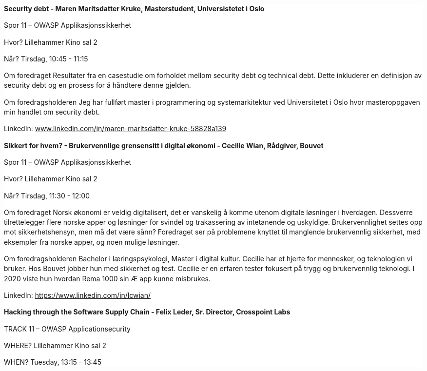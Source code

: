 **Security debt - Maren Maritsdatter Kruke, Masterstudent, Universistetet i Oslo**

Spor 11 – OWASP
Applikasjonssikkerhet

Hvor?
Lillehammer Kino sal 2

Når?
Tirsdag, 10:45 - 11:15

Om foredraget
Resultater fra en casestudie om forholdet mellom security debt og technical debt. Dette inkluderer en definisjon av security debt og en prosess for å håndtere denne gjelden.

Om foredragsholderen
Jeg har fullført master i programmering og systemarkitektur ved Universitetet i Oslo hvor masteroppgaven min handlet om security debt.

LinkedIn: www.linkedin.com/in/maren-maritsdatter-kruke-58828a139


**Sikkert for hvem? - Brukervennlige grensensitt i digital økonomi - Cecilie Wian, Rådgiver, Bouvet**

Spor 11 – OWASP
Applikasjonssikkerhet

Hvor?
Lillehammer Kino sal 2

Når?
Tirsdag, 11:30 - 12:00

Om foredraget
Norsk økonomi er veldig digitalisert, det er vanskelig å komme utenom digitale løsninger i hverdagen. Dessverre tilrettelegger flere norske apper og løsninger for svindel og trakassering av intetanende og uskyldige. Brukervennlighet settes opp mot sikkerhetshensyn, men må det være sånn? Foredraget ser på problemene knyttet til manglende brukervennlig sikkerhet, med eksempler fra norske apper, og noen mulige løsninger.

Om foredragsholderen
Bachelor i læringspsykologi, Master i digital kultur. Cecilie har et hjerte for mennesker, og teknologien vi bruker. Hos Bouvet jobber hun med sikkerhet og test. Cecilie er en erfaren tester fokusert på trygg og brukervennlig teknologi. I 2020 viste hun hvordan Rema 1000 sin Æ app kunne misbrukes.

LinkedIn: https://www.linkedin.com/in/lcwian/


**Hacking through the Software Supply Chain - Felix Leder, Sr. Director, Crosspoint Labs**

TRACK 11 – OWASP
Applicationsecurity

WHERE?
Lillehammer Kino sal 2

WHEN?
Tuesday, 13:15 - 13:45
